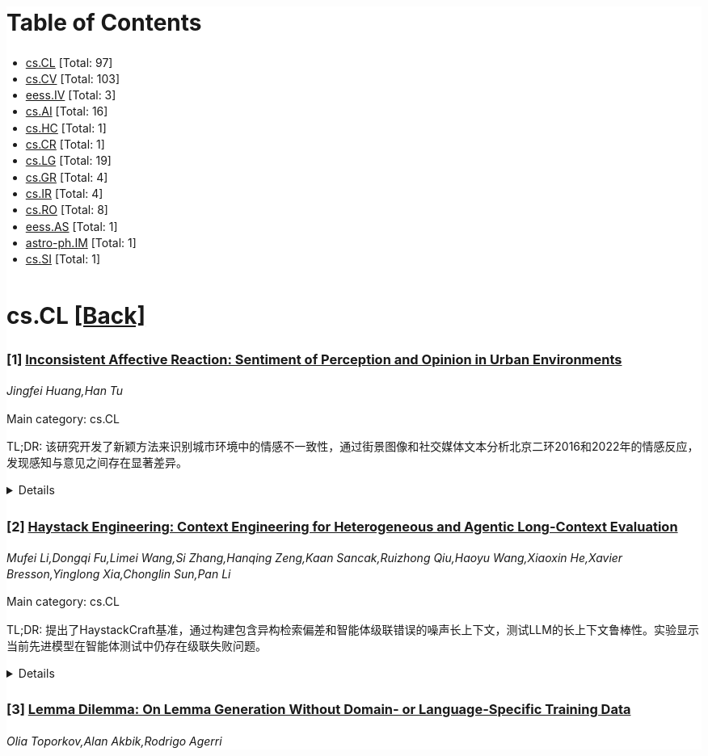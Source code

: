 <div id=toc></div>

# Table of Contents

- [cs.CL](#cs.CL) [Total: 97]
- [cs.CV](#cs.CV) [Total: 103]
- [eess.IV](#eess.IV) [Total: 3]
- [cs.AI](#cs.AI) [Total: 16]
- [cs.HC](#cs.HC) [Total: 1]
- [cs.CR](#cs.CR) [Total: 1]
- [cs.LG](#cs.LG) [Total: 19]
- [cs.GR](#cs.GR) [Total: 4]
- [cs.IR](#cs.IR) [Total: 4]
- [cs.RO](#cs.RO) [Total: 8]
- [eess.AS](#eess.AS) [Total: 1]
- [astro-ph.IM](#astro-ph.IM) [Total: 1]
- [cs.SI](#cs.SI) [Total: 1]


<div id='cs.CL'></div>

# cs.CL [[Back]](#toc)

### [1] [Inconsistent Affective Reaction: Sentiment of Perception and Opinion in Urban Environments](https://arxiv.org/abs/2510.07359)
*Jingfei Huang,Han Tu*

Main category: cs.CL

TL;DR: 该研究开发了新颖方法来识别城市环境中的情感不一致性，通过街景图像和社交媒体文本分析北京二环2016和2022年的情感反应，发现感知与意见之间存在显著差异。


<details><summary>Details</summary></details>


### [2] [Haystack Engineering: Context Engineering for Heterogeneous and Agentic Long-Context Evaluation](https://arxiv.org/abs/2510.07414)
*Mufei Li,Dongqi Fu,Limei Wang,Si Zhang,Hanqing Zeng,Kaan Sancak,Ruizhong Qiu,Haoyu Wang,Xiaoxin He,Xavier Bresson,Yinglong Xia,Chonglin Sun,Pan Li*

Main category: cs.CL

TL;DR: 提出了HaystackCraft基准，通过构建包含异构检索偏差和智能体级联错误的噪声长上下文，测试LLM的长上下文鲁棒性。实验显示当前先进模型在智能体测试中仍存在级联失败问题。


<details><summary>Details</summary></details>


### [3] [Lemma Dilemma: On Lemma Generation Without Domain- or Language-Specific Training Data](https://arxiv.org/abs/2510.07434)
*Olia Toporkov,Alan Akbik,Rodrigo Agerri*
